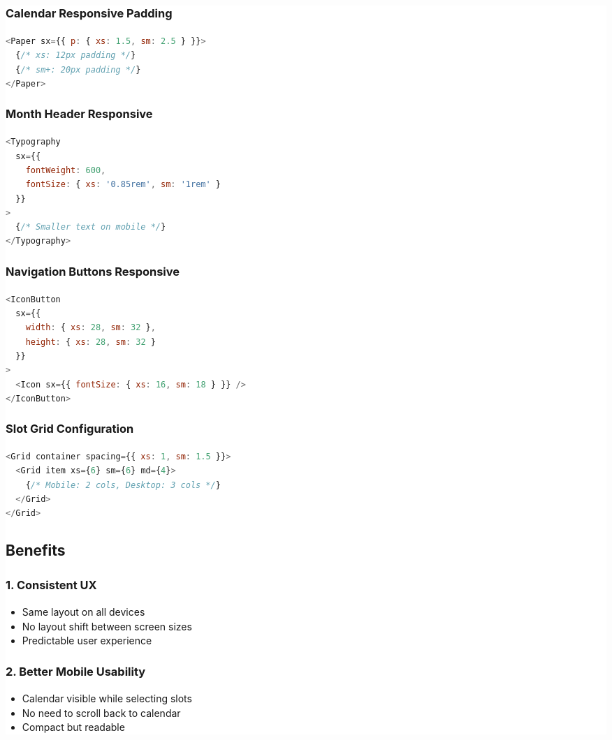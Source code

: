 ```javascript
```

### Calendar Responsive Padding
```javascript
<Paper sx={{ p: { xs: 1.5, sm: 2.5 } }}>
  {/* xs: 12px padding */}
  {/* sm+: 20px padding */}
</Paper>
```

### Month Header Responsive
```javascript
<Typography
  sx={{
    fontWeight: 600,
    fontSize: { xs: '0.85rem', sm: '1rem' }
  }}
>
  {/* Smaller text on mobile */}
</Typography>
```

### Navigation Buttons Responsive
```javascript
<IconButton
  sx={{
    width: { xs: 28, sm: 32 },
    height: { xs: 28, sm: 32 }
  }}
>
  <Icon sx={{ fontSize: { xs: 16, sm: 18 } }} />
</IconButton>
```

### Slot Grid Configuration
```javascript
<Grid container spacing={{ xs: 1, sm: 1.5 }}>
  <Grid item xs={6} sm={6} md={4}>
    {/* Mobile: 2 cols, Desktop: 3 cols */}
  </Grid>
</Grid>
```

## Benefits

### 1. **Consistent UX**
- Same layout on all devices
- No layout shift between screen sizes
- Predictable user experience

### 2. **Better Mobile Usability**
- Calendar visible while selecting slots
- No need to scroll back to calendar
- Compact but readable
